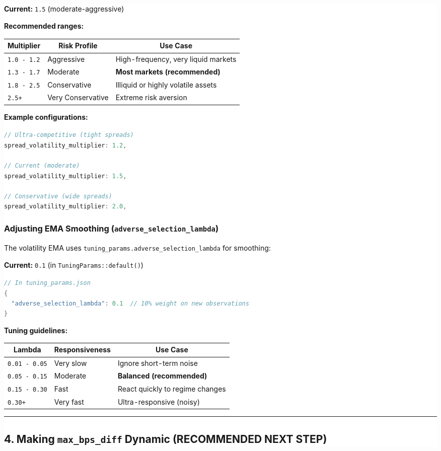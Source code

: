 **Current:** `1.5` (moderate-aggressive)

**Recommended ranges:**

| Multiplier | Risk Profile | Use Case |
|-----------|-------------|----------|
| `1.0 - 1.2` | Aggressive | High-frequency, very liquid markets |
| `1.3 - 1.7` | Moderate | **Most markets (recommended)** |
| `1.8 - 2.5` | Conservative | Illiquid or highly volatile assets |
| `2.5+` | Very Conservative | Extreme risk aversion |

**Example configurations:**

```rust
// Ultra-competitive (tight spreads)
spread_volatility_multiplier: 1.2,

// Current (moderate)
spread_volatility_multiplier: 1.5,

// Conservative (wide spreads)
spread_volatility_multiplier: 2.0,
```

### Adjusting EMA Smoothing (`adverse_selection_lambda`)

The volatility EMA uses `tuning_params.adverse_selection_lambda` for smoothing:

**Current:** `0.1` (in `TuningParams::default()`)

```rust
// In tuning_params.json
{
  "adverse_selection_lambda": 0.1  // 10% weight on new observations
}
```

**Tuning guidelines:**

| Lambda | Responsiveness | Use Case |
|--------|----------------|----------|
| `0.01 - 0.05` | Very slow | Ignore short-term noise |
| `0.05 - 0.15` | Moderate | **Balanced (recommended)** |
| `0.15 - 0.30` | Fast | React quickly to regime changes |
| `0.30+` | Very fast | Ultra-responsive (noisy) |

---

## 4. Making `max_bps_diff` Dynamic (RECOMMENDED NEXT STEP)
